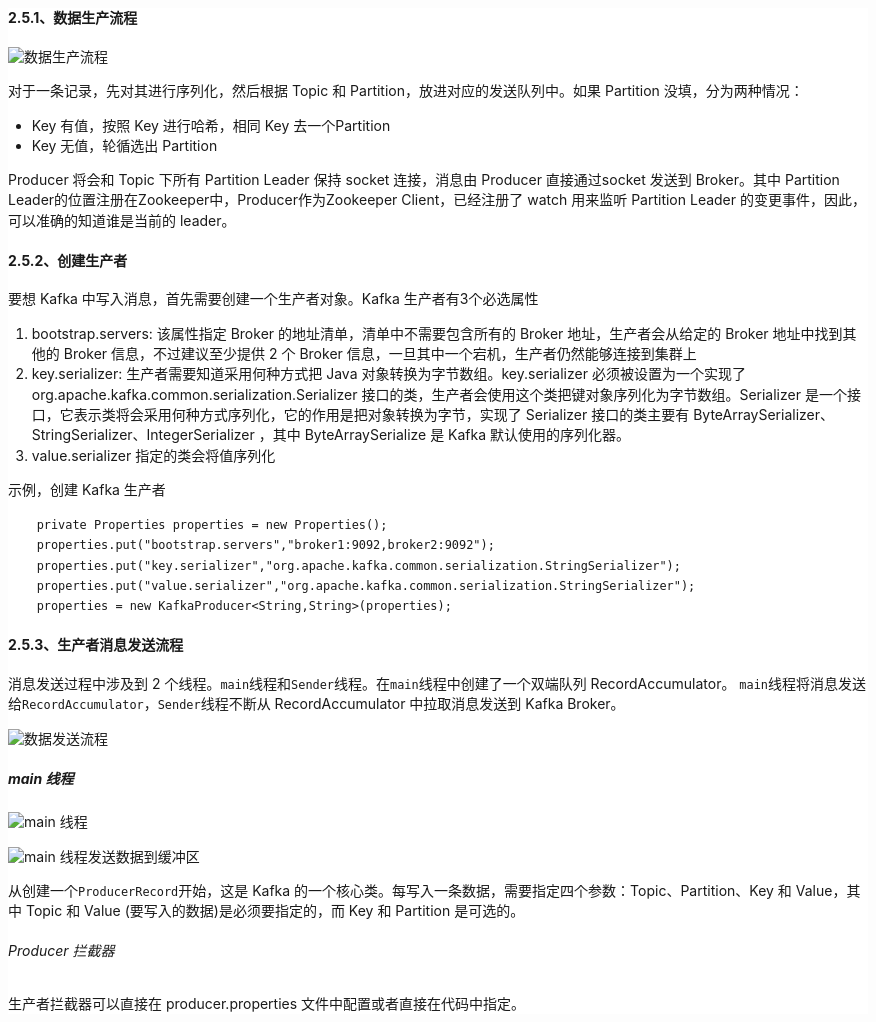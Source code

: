#### 2.5.1、数据生产流程


![数据生产流程](https://img2022.cnblogs.com/blog/2742789/202202/2742789-20220228223715656-1782209181.png)





对于一条记录，先对其进行序列化，然后根据 Topic 和 Partition，放进对应的发送队列中。如果 Partition 没填，分为两种情况：
- Key 有值，按照 Key 进行哈希，相同 Key 去一个Partition
- Key 无值，轮循选出 Partition

Producer 将会和 Topic 下所有 Partition Leader 保持 socket 连接，消息由 Producer 直接通过socket 发送到 Broker。其中 Partition Leader的位置注册在Zookeeper中，Producer作为Zookeeper Client，已经注册了 watch 用来监听 Partition Leader 的变更事件，因此，可以准确的知道谁是当前的 leader。

#### 2.5.2、创建生产者

要想 Kafka 中写入消息，首先需要创建一个生产者对象。Kafka 生产者有3个必选属性

1. bootstrap.servers: 该属性指定 Broker 的地址清单，清单中不需要包含所有的 Broker 地址，生产者会从给定的 Broker 地址中找到其他的 Broker 信息，不过建议至少提供 2 个 Broker 信息，一旦其中一个宕机，生产者仍然能够连接到集群上
2. key.serializer: 生产者需要知道采用何种方式把 Java 对象转换为字节数组。key.serializer 必须被设置为一个实现了 org.apache.kafka.common.serialization.Serializer 接口的类，生产者会使用这个类把键对象序列化为字节数组。Serializer 是一个接口，它表示类将会采用何种方式序列化，它的作用是把对象转换为字节，实现了 Serializer 接口的类主要有 ByteArraySerializer、StringSerializer、IntegerSerializer ，其中 ByteArraySerialize 是 Kafka 默认使用的序列化器。
3. value.serializer 指定的类会将值序列化

示例，创建 Kafka 生产者

        private Properties properties = new Properties();
        properties.put("bootstrap.servers","broker1:9092,broker2:9092");
        properties.put("key.serializer","org.apache.kafka.common.serialization.StringSerializer");
        properties.put("value.serializer","org.apache.kafka.common.serialization.StringSerializer");
        properties = new KafkaProducer<String,String>(properties);

#### 2.5.3、生产者消息发送流程

消息发送过程中涉及到 2 个线程。`main`线程和`Sender`线程。在`main`线程中创建了一个双端队列 RecordAccumulator。 `main`线程将消息发送给`RecordAccumulator`，`Sender`线程不断从 RecordAccumulator 中拉取消息发送到 Kafka Broker。

![数据发送流程](https://img2022.cnblogs.com/blog/2591061/202211/2591061-20221113182126109-2003618548.png)

##### main 线程


![main 线程](https://img2022.cnblogs.com/blog/2591061/202211/2591061-20221119152602831-1556480711.png)

![main 线程发送数据到缓冲区](https://img2022.cnblogs.com/blog/2591061/202211/2591061-20221119152918269-1015214468.png)

从创建一个`ProducerRecord`开始，这是 Kafka 的一个核心类。每写入一条数据，需要指定四个参数：Topic、Partition、Key 和 Value，其中 Topic 和 Value (要写入的数据)是必须要指定的，而 Key 和 Partition 是可选的。

###### Producer 拦截器

生产者拦截器可以直接在 producer.properties 文件中配置或者直接在代码中指定。
